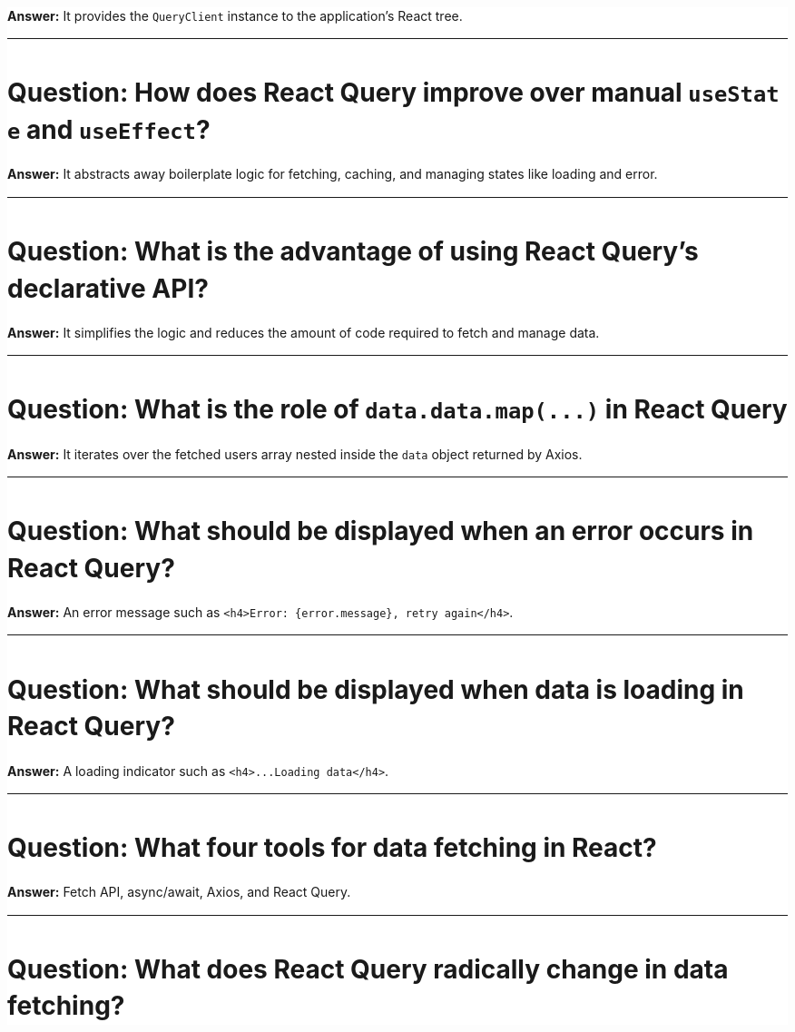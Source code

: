 **Answer:** It provides the `QueryClient` instance to the application’s React tree.

---

# Question: How does React Query improve over manual `useState` and `useEffect`?

**Answer:** It abstracts away boilerplate logic for fetching, caching, and managing states like loading and error.

---

# Question: What is the advantage of using React Query’s declarative API?

**Answer:** It simplifies the logic and reduces the amount of code required to fetch and manage data.

---

# Question: What is the role of `data.data.map(...)` in React Query

**Answer:** It iterates over the fetched users array nested inside the `data` object returned by Axios.

---

# Question: What should be displayed when an error occurs in React Query?

**Answer:** An error message such as `<h4>Error: {error.message}, retry again</h4>`.

---

# Question: What should be displayed when data is loading in React Query?

**Answer:** A loading indicator such as `<h4>...Loading data</h4>`.

---

# Question: What four tools for data fetching in React?

**Answer:** Fetch API, async/await, Axios, and React Query.

---

# Question: What does React Query radically change in data fetching?
